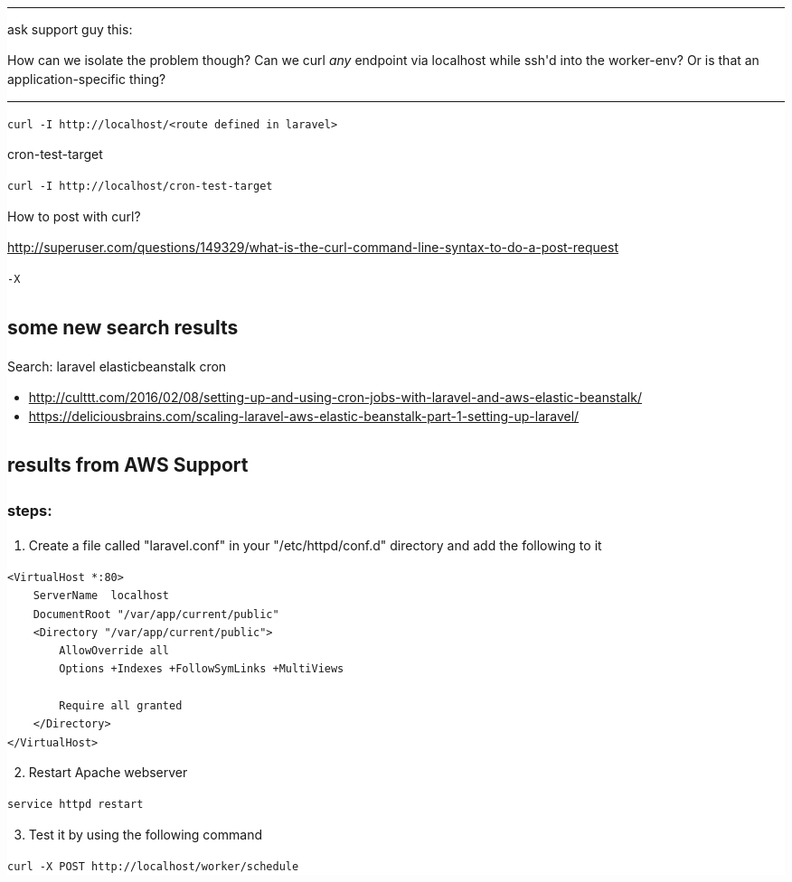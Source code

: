 ----------------

ask support guy this:

How can we isolate the problem though? Can we curl *any* endpoint via localhost while ssh'd into the worker-env? Or is that an application-specific thing?

---------------


`curl -I http://localhost/<route defined in laravel>`

cron-test-target


`curl -I http://localhost/cron-test-target`

How to post with curl?

http://superuser.com/questions/149329/what-is-the-curl-command-line-syntax-to-do-a-post-request

`-X`

## some new search results

Search: laravel elasticbeanstalk cron

* http://culttt.com/2016/02/08/setting-up-and-using-cron-jobs-with-laravel-and-aws-elastic-beanstalk/
* https://deliciousbrains.com/scaling-laravel-aws-elastic-beanstalk-part-1-setting-up-laravel/

## results from AWS Support

### steps:

1) Create a file called "laravel.conf" in your "/etc/httpd/conf.d" directory and add the following to it

```
<VirtualHost *:80>
    ServerName  localhost
    DocumentRoot "/var/app/current/public"
    <Directory "/var/app/current/public">
        AllowOverride all
        Options +Indexes +FollowSymLinks +MultiViews

        Require all granted
    </Directory>
</VirtualHost>  
```

2) Restart Apache webserver

`service httpd restart`

3) Test it by using the following command

`curl -X POST http://localhost/worker/schedule`
